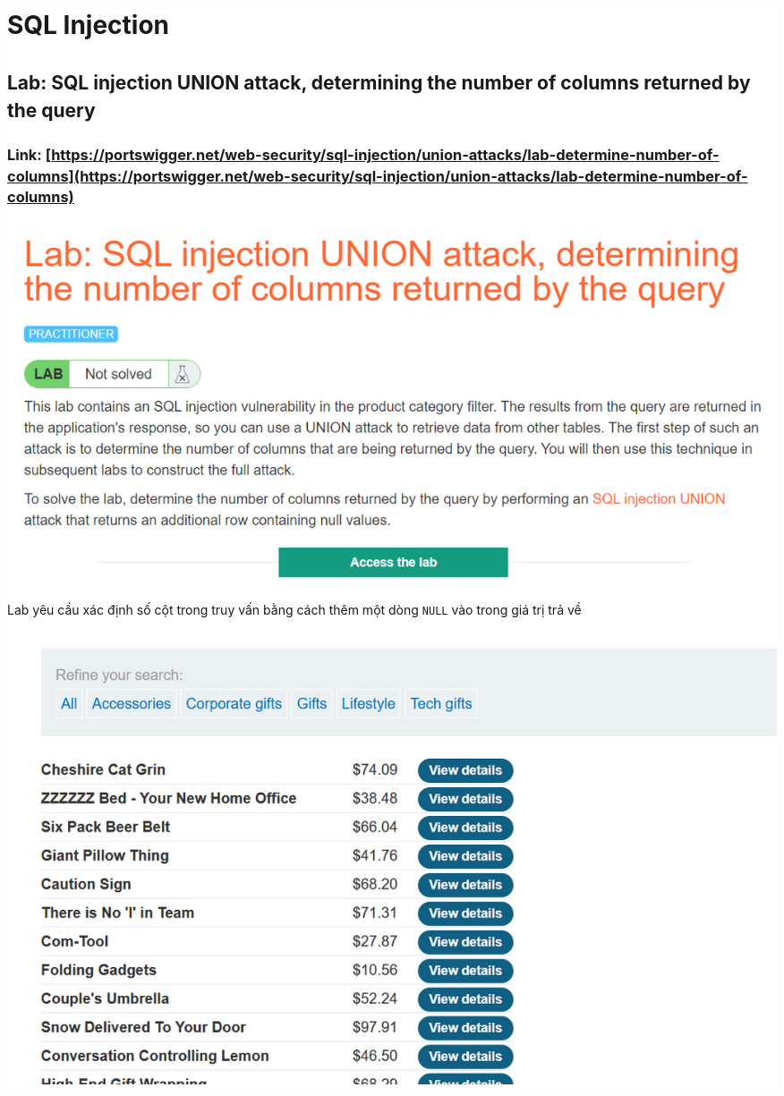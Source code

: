 # SQL Injection


## Lab: SQL injection UNION attack, determining the number of columns returned by the query

### Link: [https://portswigger.net/web-security/sql-injection/union-attacks/lab-determine-number-of-columns](https://portswigger.net/web-security/sql-injection/union-attacks/lab-determine-number-of-columns)

![](images/1.png)

Lab yêu cầu xác định số cột trong truy vấn bằng cách thêm một dòng `NULL` vào trong giá trị trả về

![](images/2.png)
